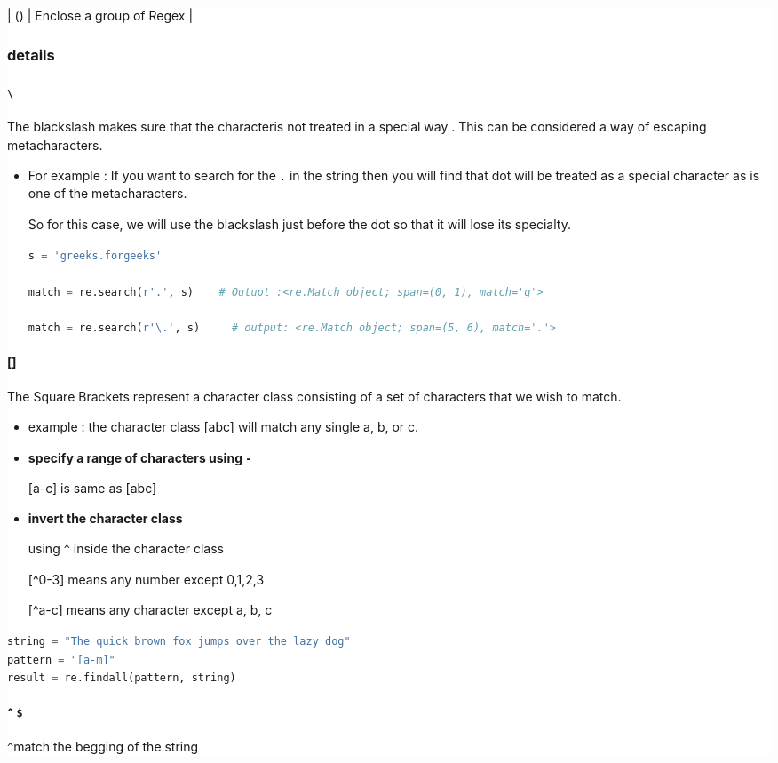 |       ()       |                   Enclose a group of Regex                   |





### details



#### `\` 

The blackslash makes sure that the characteris not treated in a special way . This can be considered a way of escaping metacharacters.

- For example : If you want to search for the `.` in the string then you will find that dot will be treated as a special character as is one of the metacharacters.

  So for this case, we will use the blackslash just before the dot so that it will lose its specialty.

  ```python
  s = 'greeks.forgeeks'
  
  match = re.search(r'.', s)	# Outupt :<re.Match object; span=(0, 1), match='g'>
  
  match = re.search(r'\.', s)	  # output: <re.Match object; span=(5, 6), match='.'>
  ```

  

#### []

The Square Brackets represent a character class consisting of a set of characters that we wish to match.

- example : the character class [abc] will match any single a, b, or c.

- **specify a range of characters using `-`**

  [a-c] is same as [abc]

- **invert the character class**

  using `^` inside the character class

  [^0-3] means any number except 0,1,2,3

  [^a-c] means any character except a, b, c

```python
string = "The quick brown fox jumps over the lazy dog"
pattern = "[a-m]"
result = re.findall(pattern, string) 
```



#### `^`  `$`

`^`match the begging of the string

